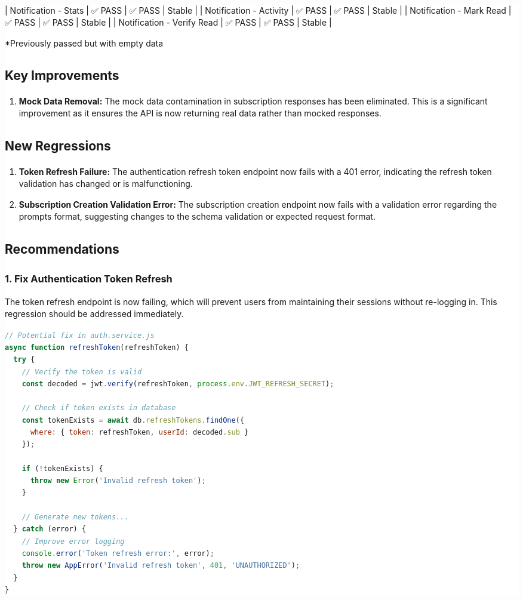 | Notification - Stats | ✅ PASS | ✅ PASS | Stable |
| Notification - Activity | ✅ PASS | ✅ PASS | Stable |
| Notification - Mark Read | ✅ PASS | ✅ PASS | Stable |
| Notification - Verify Read | ✅ PASS | ✅ PASS | Stable |

*Previously passed but with empty data

## Key Improvements

1. **Mock Data Removal:** The mock data contamination in subscription responses has been eliminated. This is a significant improvement as it ensures the API is now returning real data rather than mocked responses.

## New Regressions

1. **Token Refresh Failure:** The authentication refresh token endpoint now fails with a 401 error, indicating the refresh token validation has changed or is malfunctioning.

2. **Subscription Creation Validation Error:** The subscription creation endpoint now fails with a validation error regarding the prompts format, suggesting changes to the schema validation or expected request format.

## Recommendations

### 1. Fix Authentication Token Refresh

The token refresh endpoint is now failing, which will prevent users from maintaining their sessions without re-logging in. This regression should be addressed immediately.

```javascript
// Potential fix in auth.service.js
async function refreshToken(refreshToken) {
  try {
    // Verify the token is valid
    const decoded = jwt.verify(refreshToken, process.env.JWT_REFRESH_SECRET);
    
    // Check if token exists in database
    const tokenExists = await db.refreshTokens.findOne({
      where: { token: refreshToken, userId: decoded.sub }
    });
    
    if (!tokenExists) {
      throw new Error('Invalid refresh token');
    }
    
    // Generate new tokens...
  } catch (error) {
    // Improve error logging
    console.error('Token refresh error:', error);
    throw new AppError('Invalid refresh token', 401, 'UNAUTHORIZED');
  }
}
```
